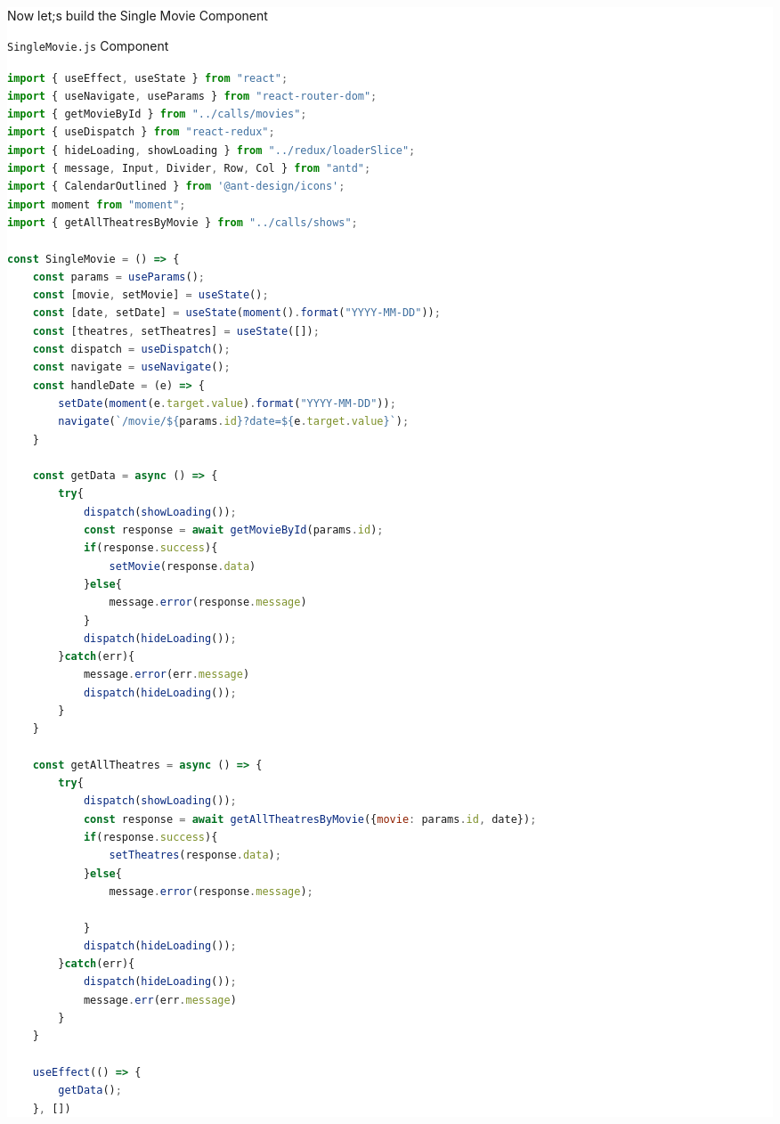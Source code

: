 
Now let;s build the Single Movie Component

```SingleMovie.js``` Component


```js
import { useEffect, useState } from "react";
import { useNavigate, useParams } from "react-router-dom";
import { getMovieById } from "../calls/movies";
import { useDispatch } from "react-redux";
import { hideLoading, showLoading } from "../redux/loaderSlice";
import { message, Input, Divider, Row, Col } from "antd";
import { CalendarOutlined } from '@ant-design/icons';
import moment from "moment";
import { getAllTheatresByMovie } from "../calls/shows";

const SingleMovie = () => {
    const params = useParams();
    const [movie, setMovie] = useState();
    const [date, setDate] = useState(moment().format("YYYY-MM-DD"));
    const [theatres, setTheatres] = useState([]);
    const dispatch = useDispatch();
    const navigate = useNavigate();
    const handleDate = (e) => {
        setDate(moment(e.target.value).format("YYYY-MM-DD"));
        navigate(`/movie/${params.id}?date=${e.target.value}`);
    }

    const getData = async () => {
        try{
            dispatch(showLoading());
            const response = await getMovieById(params.id);
            if(response.success){
                setMovie(response.data)
            }else{
                message.error(response.message)
            }
            dispatch(hideLoading());
        }catch(err){
            message.error(err.message)
            dispatch(hideLoading());
        }
    }
    
    const getAllTheatres = async () => {
        try{
            dispatch(showLoading());
            const response = await getAllTheatresByMovie({movie: params.id, date});
            if(response.success){
                setTheatres(response.data);
            }else{
                message.error(response.message);

            }
            dispatch(hideLoading());
        }catch(err){
            dispatch(hideLoading());
            message.err(err.message)
        }
    }

    useEffect(() => {
        getData();
    }, [])
```